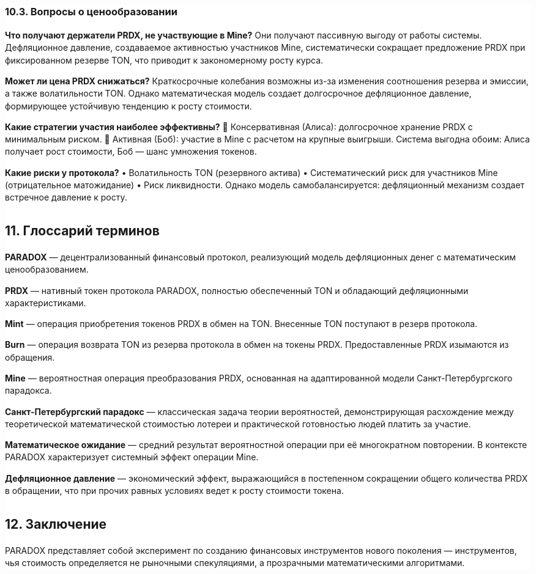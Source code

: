 ### 10.3. Вопросы о ценообразовании

**Что получают держатели PRDX, не участвующие в Mine?**
Они получают пассивную выгоду от работы системы. Дефляционное давление, создаваемое активностью участников Mine, систематически сокращает предложение PRDX при фиксированном резерве TON, что приводит к закономерному росту курса.

**Может ли цена PRDX снижаться?**
Краткосрочные колебания возможны из-за изменения соотношения резерва и эмиссии, а также волатильности TON. Однако математическая модель создает долгосрочное дефляционное давление, формирующее устойчивую тенденцию к росту стоимости.

**Какие стратегии участия наиболее эффективны?**
👩 Консервативная (Алиса): долгосрочное хранение PRDX с минимальным риском. 👨 Активная (Боб): участие в Mine с расчетом на крупные выигрыши. Система выгодна обоим: Алиса получает рост стоимости, Боб — шанс умножения токенов.

**Какие риски у протокола?**
• Волатильность TON (резервного актива) • Систематический риск для участников Mine (отрицательное матожидание) • Риск ликвидности. Однако модель самобалансируется: дефляционный механизм создает встречное давление к росту.

## 11. Глоссарий терминов

**PARADOX** — децентрализованный финансовый протокол, реализующий модель дефляционных денег с математическим ценообразованием.

**PRDX** — нативный токен протокола PARADOX, полностью обеспеченный TON и обладающий дефляционными характеристиками.

**Mint** — операция приобретения токенов PRDX в обмен на TON. Внесенные TON поступают в резерв протокола.

**Burn** — операция возврата TON из резерва протокола в обмен на токены PRDX. Предоставленные PRDX изымаются из обращения.

**Mine** — вероятностная операция преобразования PRDX, основанная на адаптированной модели Санкт-Петербургского парадокса.

**Санкт-Петербургский парадокс** — классическая задача теории вероятностей, демонстрирующая расхождение между теоретической математической стоимостью лотереи и практической готовностью людей платить за участие.

**Математическое ожидание** — средний результат вероятностной операции при её многократном повторении. В контексте PARADOX характеризует системный эффект операции Mine.

**Дефляционное давление** — экономический эффект, выражающийся в постепенном сокращении общего количества PRDX в обращении, что при прочих равных условиях ведет к росту стоимости токена.

## 12. Заключение

PARADOX представляет собой эксперимент по созданию финансовых инструментов нового поколения — инструментов, чья стоимость определяется не рыночными спекуляциями, а прозрачными математическими алгоритмами.
